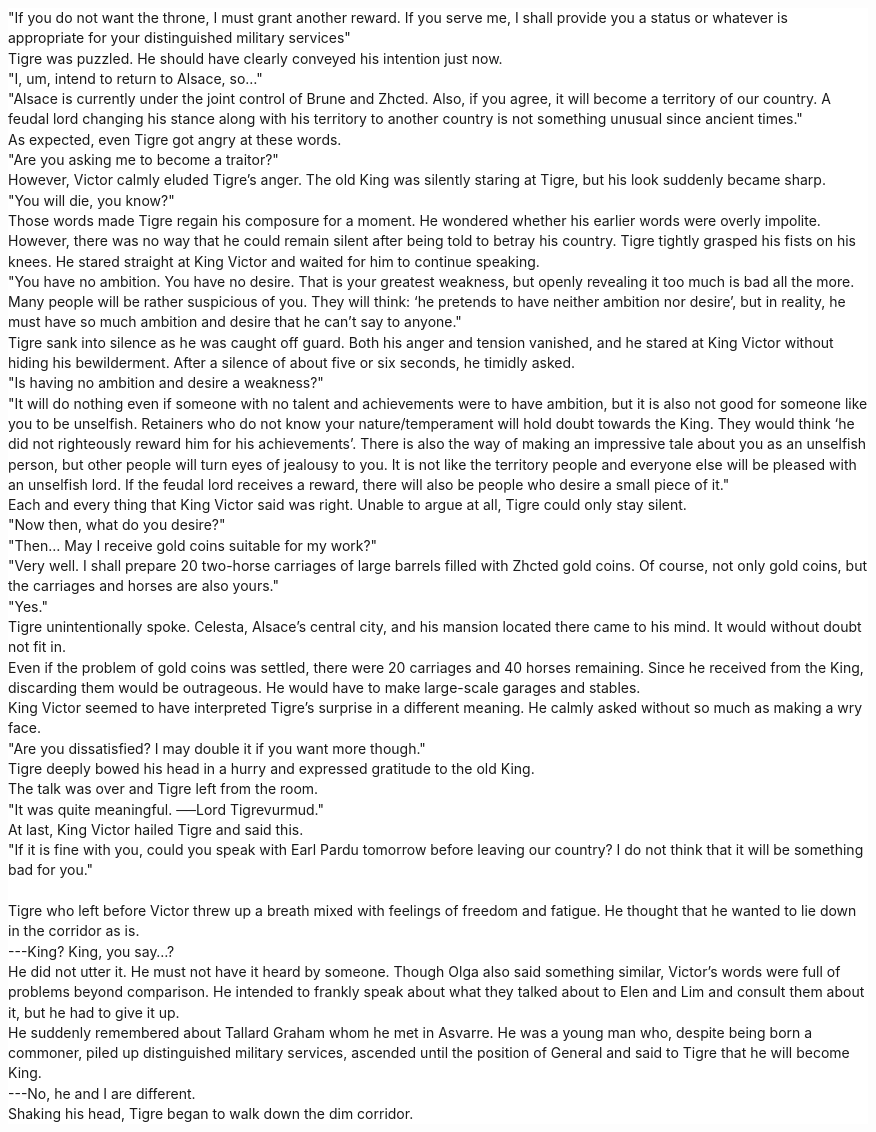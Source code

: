 "If you do not want the throne, I must grant another reward. If you serve me, I shall provide you a status or whatever is appropriate for your distinguished military services"<br/>
Tigre was puzzled. He should have clearly conveyed his intention just now.<br/>
"I, um, intend to return to Alsace, so…"<br/>
"Alsace is currently under the joint control of Brune and Zhcted. Also, if you agree, it will become a territory of our country. A feudal lord changing his stance along with his territory to another country is not something unusual since ancient times."<br/>
As expected, even Tigre got angry at these words.<br/>
"Are you asking me to become a traitor?"<br/>
However, Victor calmly eluded Tigre’s anger. The old King was silently staring at Tigre, but his look suddenly became sharp.<br/>
"You will die, you know?"<br/>
Those words made Tigre regain his composure for a moment. He wondered whether his earlier words were overly impolite. However, there was no way that he could remain silent after being told to betray his country. Tigre tightly grasped his fists on his knees. He stared straight at King Victor and waited for him to continue speaking.<br/>
"You have no ambition. You have no desire. That is your greatest weakness, but openly revealing it too much is bad all the more. Many people will be rather suspicious of you. They will think: ‘he pretends to have neither ambition nor desire’, but in reality, he must have so much ambition and desire that he can’t say to anyone."<br/>
Tigre sank into silence as he was caught off guard. Both his anger and tension vanished, and he stared at King Victor without hiding his bewilderment. After a silence of about five or six seconds, he timidly asked.<br/>
"Is having no ambition and desire a weakness?"<br/>
"It will do nothing even if someone with no talent and achievements were to have ambition, but it is also not good for someone like you to be unselfish. Retainers who do not know your nature/temperament will hold doubt towards the King. They would think ‘he did not righteously reward him for his achievements’. There is also the way of making an impressive tale about you as an unselfish person, but other people will turn eyes of jealousy to you. It is not like the territory people and everyone else will be pleased with an unselfish lord. If the feudal lord receives a reward, there will also be people who desire a small piece of it."<br/>
Each and every thing that King Victor said was right. Unable to argue at all, Tigre could only stay silent.<br/>
"Now then, what do you desire?"<br/>
"Then… May I receive gold coins suitable for my work?"<br/>
"Very well. I shall prepare 20 two-horse carriages of large barrels filled with Zhcted gold coins. Of course, not only gold coins, but the carriages and horses are also yours."<br/>
"Yes."<br/>
Tigre unintentionally spoke. Celesta, Alsace’s central city, and his mansion located there came to his mind. It would without doubt not fit in.<br/>
Even if the problem of gold coins was settled, there were 20 carriages and 40 horses remaining. Since he received from the King, discarding them would be outrageous. He would have to make large-scale garages and stables.<br/>
King Victor seemed to have interpreted Tigre’s surprise in a different meaning. He calmly asked without so much as making a wry face.<br/>
"Are you dissatisfied? I may double it if you want more though."<br/>
Tigre deeply bowed his head in a hurry and expressed gratitude to the old King.<br/>
The talk was over and Tigre left from the room.<br/>
"It was quite meaningful. ──Lord Tigrevurmud."<br/>
At last, King Victor hailed Tigre and said this.<br/>
"If it is fine with you, could you speak with Earl Pardu tomorrow before leaving our country? I do not think that it will be something bad for you."<br/>
<br/>
Tigre who left before Victor threw up a breath mixed with feelings of freedom and fatigue. He thought that he wanted to lie down in the corridor as is.<br/>
---King? King, you say…?<br/>
He did not utter it. He must not have it heard by someone. Though Olga also said something similar, Victor’s words were full of problems beyond comparison. He intended to frankly speak about what they talked about to Elen and Lim and consult them about it, but he had to give it up.<br/>
He suddenly remembered about Tallard Graham whom he met in Asvarre. He was a young man who, despite being born a commoner, piled up distinguished military services, ascended until the position of General and said to Tigre that he will become King.<br/>
---No, he and I are different.<br/>
Shaking his head, Tigre began to walk down the dim corridor.<br/>